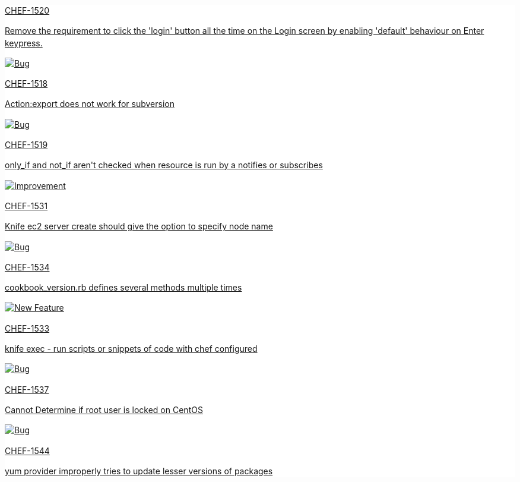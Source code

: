 [CHEF-1520](http://tickets.opscode.com/browse/CHEF-1520)

[Remove the requirement to click the 'login' button all the time on the
Login screen by enabling 'default' behaviour on Enter
keypress.](http://tickets.opscode.com/browse/CHEF-1520)

[![Bug](http://tickets.opscode.com/images/icons/bug.gif)](http://tickets.opscode.com/browse/CHEF-1518)

[CHEF-1518](http://tickets.opscode.com/browse/CHEF-1518)

[Action:export does not work for
subversion](http://tickets.opscode.com/browse/CHEF-1518)

[![Bug](http://tickets.opscode.com/images/icons/bug.gif)](http://tickets.opscode.com/browse/CHEF-1519)

[CHEF-1519](http://tickets.opscode.com/browse/CHEF-1519)

[only\_if and not\_if aren't checked when resource is run by a notifies
or subscribes](http://tickets.opscode.com/browse/CHEF-1519)

[![Improvement](http://tickets.opscode.com/images/icons/improvement.gif)](http://tickets.opscode.com/browse/CHEF-1531)

[CHEF-1531](http://tickets.opscode.com/browse/CHEF-1531)

[Knife ec2 server create should give the option to specify node
name](http://tickets.opscode.com/browse/CHEF-1531)

[![Bug](http://tickets.opscode.com/images/icons/bug.gif)](http://tickets.opscode.com/browse/CHEF-1534)

[CHEF-1534](http://tickets.opscode.com/browse/CHEF-1534)

[cookbook\_version.rb defines several methods multiple
times](http://tickets.opscode.com/browse/CHEF-1534)

[![New
Feature](http://tickets.opscode.com/images/icons/newfeature.gif)](http://tickets.opscode.com/browse/CHEF-1533)

[CHEF-1533](http://tickets.opscode.com/browse/CHEF-1533)

[knife exec - run scripts or snippets of code with chef
configured](http://tickets.opscode.com/browse/CHEF-1533)

[![Bug](http://tickets.opscode.com/images/icons/bug.gif)](http://tickets.opscode.com/browse/CHEF-1537)

[CHEF-1537](http://tickets.opscode.com/browse/CHEF-1537)

[Cannot Determine if root user is locked on
CentOS](http://tickets.opscode.com/browse/CHEF-1537)

[![Bug](http://tickets.opscode.com/images/icons/bug.gif)](http://tickets.opscode.com/browse/CHEF-1544)

[CHEF-1544](http://tickets.opscode.com/browse/CHEF-1544)

[yum provider improperly tries to update lesser versions of
packages](http://tickets.opscode.com/browse/CHEF-1544)
